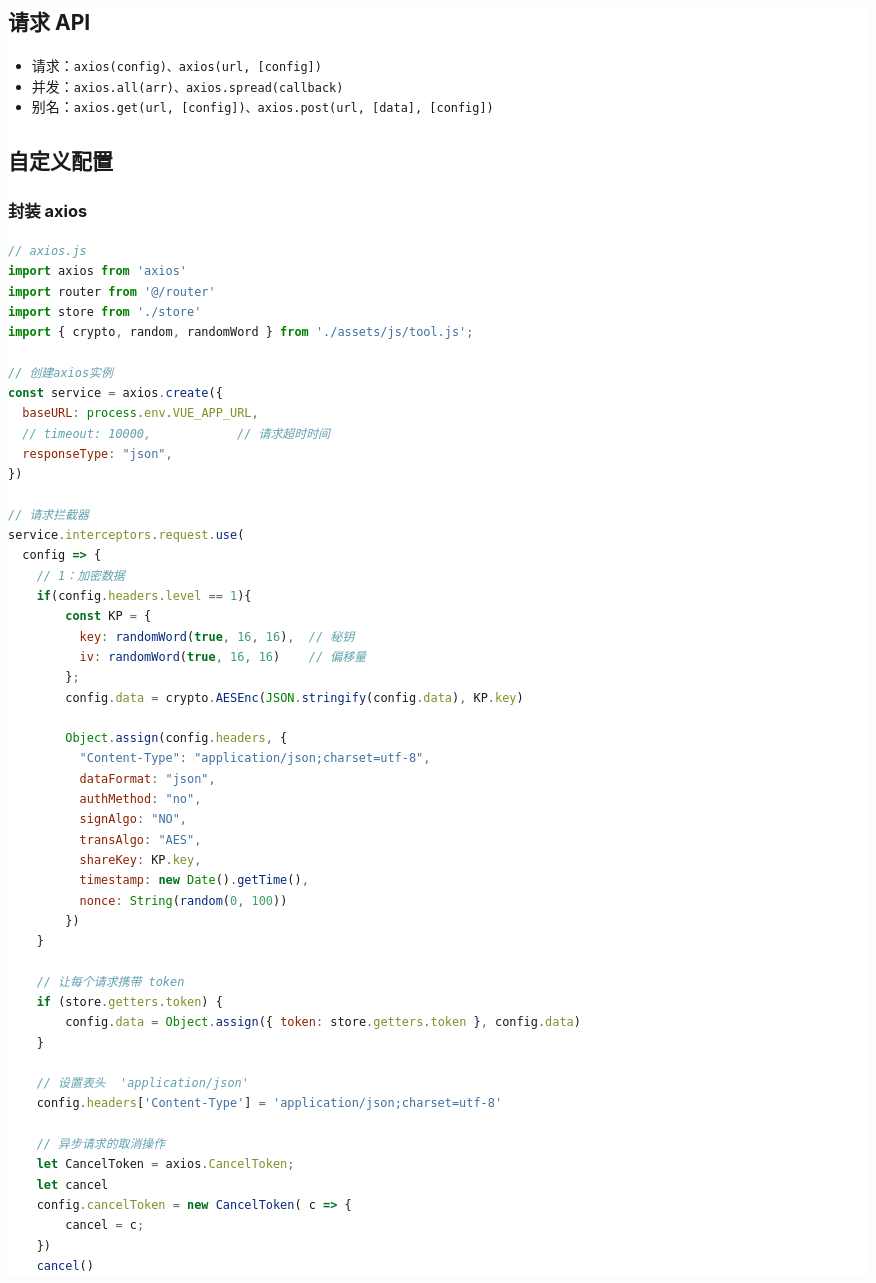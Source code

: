 
## 请求 API
  * 请求：`axios(config)、axios(url, [config])`
  * 并发：`axios.all(arr)、axios.spread(callback)`
  * 别名：`axios.get(url, [config])、axios.post(url, [data], [config])`
  

## 自定义配置  

### 封装 axios

  ```js
  // axios.js
  import axios from 'axios'
  import router from '@/router'
  import store from './store'
  import { crypto, random, randomWord } from './assets/js/tool.js';

  // 创建axios实例
  const service = axios.create({
    baseURL: process.env.VUE_APP_URL,
    // timeout: 10000,            // 请求超时时间
    responseType: "json",
  })

  // 请求拦截器
  service.interceptors.request.use(
    config => {
      // 1：加密数据
      if(config.headers.level == 1){  
          const KP = {
            key: randomWord(true, 16, 16),  // 秘钥
            iv: randomWord(true, 16, 16)    // 偏移量
          };
          config.data = crypto.AESEnc(JSON.stringify(config.data), KP.key)

          Object.assign(config.headers, {
            "Content-Type": "application/json;charset=utf-8",
            dataFormat: "json",
            authMethod: "no",
            signAlgo: "NO",
            transAlgo: "AES",
            shareKey: KP.key,
            timestamp: new Date().getTime(),
            nonce: String(random(0, 100))
          })
      }
          
      // 让每个请求携带 token
      if (store.getters.token) {
          config.data = Object.assign({ token: store.getters.token }, config.data)
      }
  
      // 设置表头  'application/json'
      config.headers['Content-Type'] = 'application/json;charset=utf-8'

      // 异步请求的取消操作
      let CancelToken = axios.CancelToken;  
      let cancel
      config.cancelToken = new CancelToken( c => {
          cancel = c;
      })
      cancel()
  ```